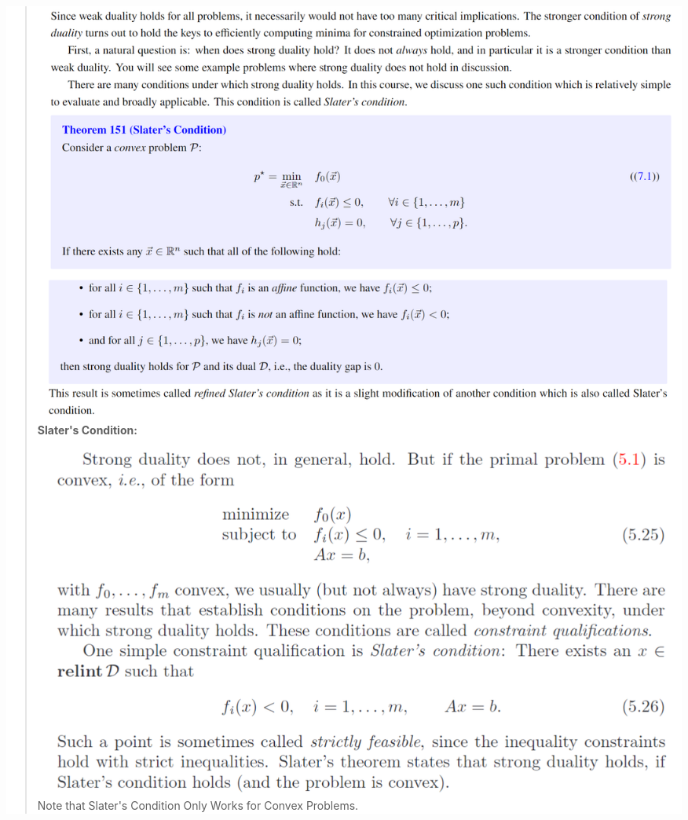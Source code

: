 > ![](Lagrangian_Duality_Theory.assets/image-20231119105412537.png)![](Lagrangian_Duality_Theory.assets/image-20231119105419305.png)
> **Slater's Condition:**
> 
> ![](Lagrangian_Duality_Theory.assets/image-20231119112504596.png)
> Note that Slater's Condition Only Works for Convex Problems.

